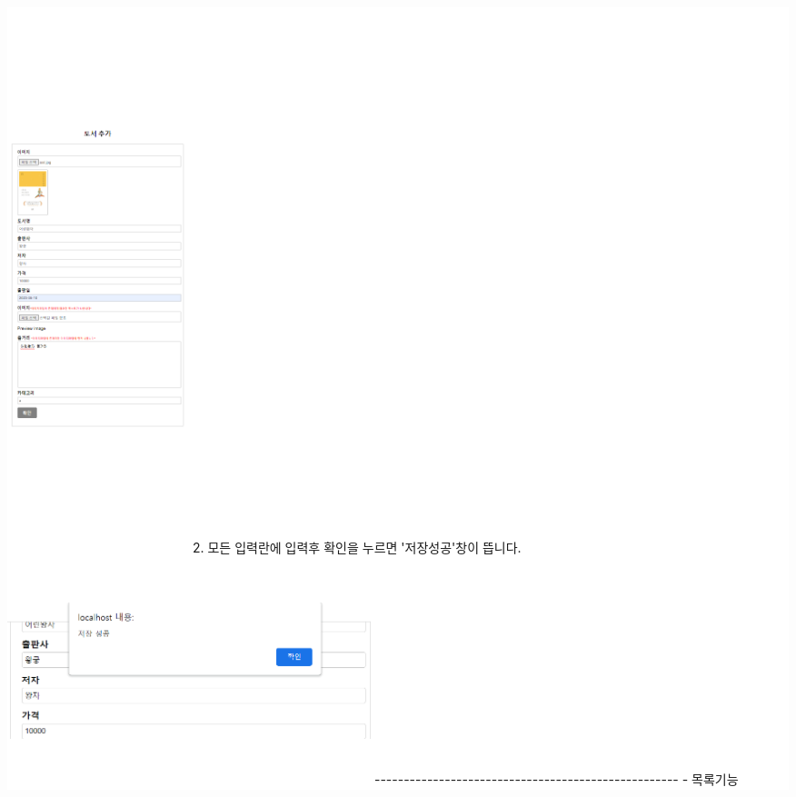 <img src="/assets/images/king.png" width="200px" height="600px" title="px(픽셀) 크기 설정" alt="RubberDuck"/>
2. 모든 입력란에 입력후 확인을 누르면 '저장성공'창이 뜹니다.
<img src="/assets/images/king1.png" width="400px" height="250px" title="px(픽셀) 크기 설정" alt="RubberDuck"/>
</div>
----------------------------------------------------
- 목록기능
